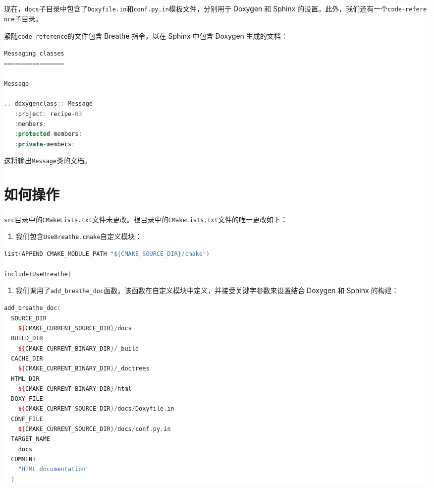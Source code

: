 现在，`docs`子目录中包含了`Doxyfile.in`和`conf.py.in`模板文件，分别用于 Doxygen 和 Sphinx 的设置。此外，我们还有一个`code-reference`子目录。

紧随`code-reference`的文件包含 Breathe 指令，以在 Sphinx 中包含 Doxygen 生成的文档：

```cpp
Messaging classes
=================

Message
-------
.. doxygenclass:: Message
   :project: recipe-03
   :members:
   :protected-members:
   :private-members:
```

这将输出`Message`类的文档。

# 如何操作

`src`目录中的`CMakeLists.txt`文件未更改。根目录中的`CMakeLists.txt`文件的唯一更改如下：

1.  我们包含`UseBreathe.cmake`自定义模块：

```cpp
list(APPEND CMAKE_MODULE_PATH "${CMAKE_SOURCE_DIR}/cmake")

include(UseBreathe)
```

1.  我们调用了`add_breathe_doc`函数。该函数在自定义模块中定义，并接受关键字参数来设置结合 Doxygen 和 Sphinx 的构建：

```cpp
add_breathe_doc(
  SOURCE_DIR
    ${CMAKE_CURRENT_SOURCE_DIR}/docs
  BUILD_DIR
    ${CMAKE_CURRENT_BINARY_DIR}/_build
  CACHE_DIR
    ${CMAKE_CURRENT_BINARY_DIR}/_doctrees
  HTML_DIR
    ${CMAKE_CURRENT_BINARY_DIR}/html
  DOXY_FILE
    ${CMAKE_CURRENT_SOURCE_DIR}/docs/Doxyfile.in
  CONF_FILE
    ${CMAKE_CURRENT_SOURCE_DIR}/docs/conf.py.in
  TARGET_NAME
    docs
  COMMENT
    "HTML documentation"
  )
```
